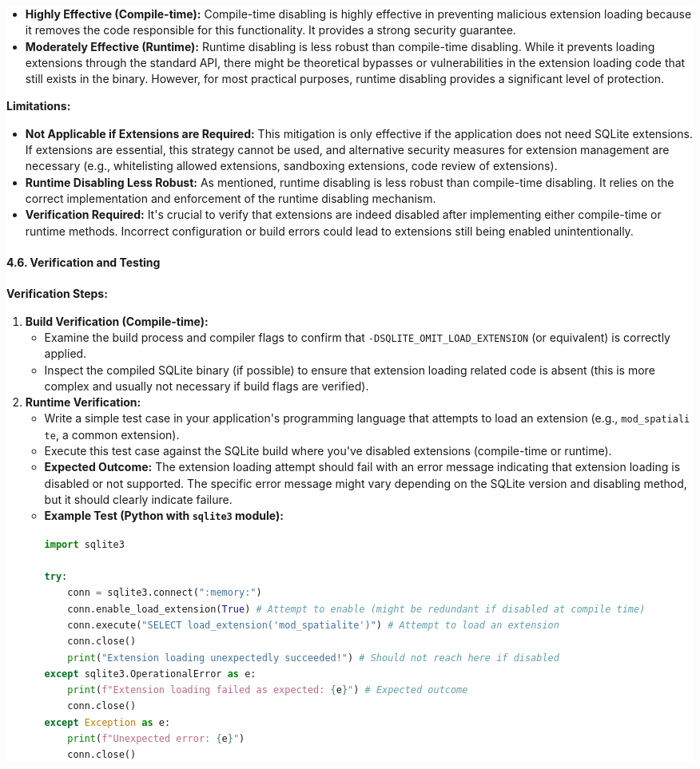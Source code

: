 *   **Highly Effective (Compile-time):** Compile-time disabling is highly effective in preventing malicious extension loading because it removes the code responsible for this functionality. It provides a strong security guarantee.
*   **Moderately Effective (Runtime):** Runtime disabling is less robust than compile-time disabling. While it prevents loading extensions through the standard API, there might be theoretical bypasses or vulnerabilities in the extension loading code that still exists in the binary. However, for most practical purposes, runtime disabling provides a significant level of protection.

**Limitations:**

*   **Not Applicable if Extensions are Required:**  This mitigation is only effective if the application does not need SQLite extensions. If extensions are essential, this strategy cannot be used, and alternative security measures for extension management are necessary (e.g., whitelisting allowed extensions, sandboxing extensions, code review of extensions).
*   **Runtime Disabling Less Robust:**  As mentioned, runtime disabling is less robust than compile-time disabling. It relies on the correct implementation and enforcement of the runtime disabling mechanism.
*   **Verification Required:**  It's crucial to verify that extensions are indeed disabled after implementing either compile-time or runtime methods. Incorrect configuration or build errors could lead to extensions still being enabled unintentionally.

#### 4.6. Verification and Testing

**Verification Steps:**

1.  **Build Verification (Compile-time):**
    *   Examine the build process and compiler flags to confirm that `-DSQLITE_OMIT_LOAD_EXTENSION` (or equivalent) is correctly applied.
    *   Inspect the compiled SQLite binary (if possible) to ensure that extension loading related code is absent (this is more complex and usually not necessary if build flags are verified).
2.  **Runtime Verification:**
    *   Write a simple test case in your application's programming language that attempts to load an extension (e.g., `mod_spatialite`, a common extension).
    *   Execute this test case against the SQLite build where you've disabled extensions (compile-time or runtime).
    *   **Expected Outcome:** The extension loading attempt should fail with an error message indicating that extension loading is disabled or not supported. The specific error message might vary depending on the SQLite version and disabling method, but it should clearly indicate failure.
    *   **Example Test (Python with `sqlite3` module):**
        ```python
        import sqlite3

        try:
            conn = sqlite3.connect(":memory:")
            conn.enable_load_extension(True) # Attempt to enable (might be redundant if disabled at compile time)
            conn.execute("SELECT load_extension('mod_spatialite')") # Attempt to load an extension
            conn.close()
            print("Extension loading unexpectedly succeeded!") # Should not reach here if disabled
        except sqlite3.OperationalError as e:
            print(f"Extension loading failed as expected: {e}") # Expected outcome
            conn.close()
        except Exception as e:
            print(f"Unexpected error: {e}")
            conn.close()
        ```
